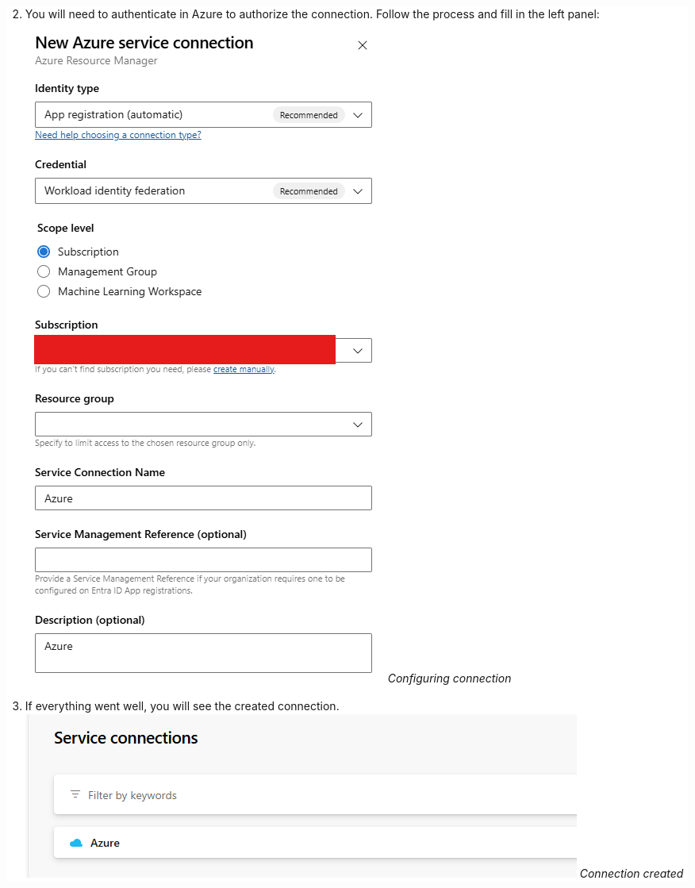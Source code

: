 
2. You will need to authenticate in Azure to authorize the connection. Follow the process and fill in the left panel:
![Configuring connection](assets/img/backstage-azure-devops/configuring-svc-connection.png)
*Configuring connection*

3. If everything went well, you will see the created connection.
![Connection created](assets/img/backstage-azure-devops/created-connection.png)
*Connection created*
